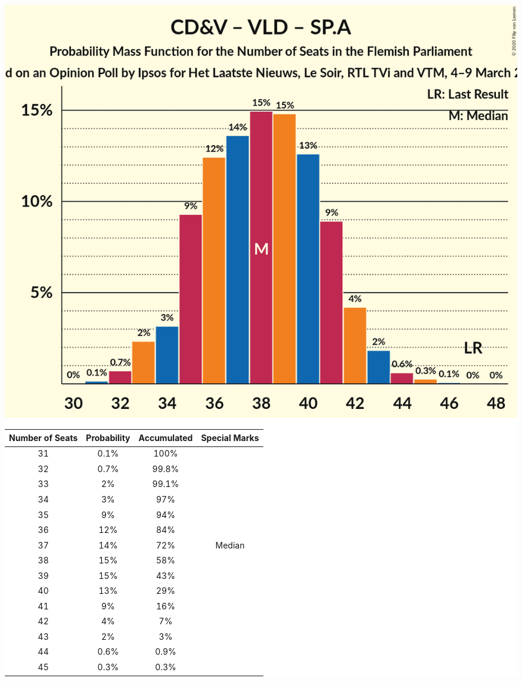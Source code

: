 ![Graph with seats probability mass function not yet produced](2020-03-09-Ipsos-coalitions-seats-pmf-cdv–vld–spa.png "Seats Probability Mass Function")

| Number of Seats | Probability | Accumulated | Special Marks |
|:---------------:|:-----------:|:-----------:|:-------------:|
| 31 | 0.1% | 100% |  |
| 32 | 0.7% | 99.8% |  |
| 33 | 2% | 99.1% |  |
| 34 | 3% | 97% |  |
| 35 | 9% | 94% |  |
| 36 | 12% | 84% |  |
| 37 | 14% | 72% | Median |
| 38 | 15% | 58% |  |
| 39 | 15% | 43% |  |
| 40 | 13% | 29% |  |
| 41 | 9% | 16% |  |
| 42 | 4% | 7% |  |
| 43 | 2% | 3% |  |
| 44 | 0.6% | 0.9% |  |
| 45 | 0.3% | 0.3% |  |